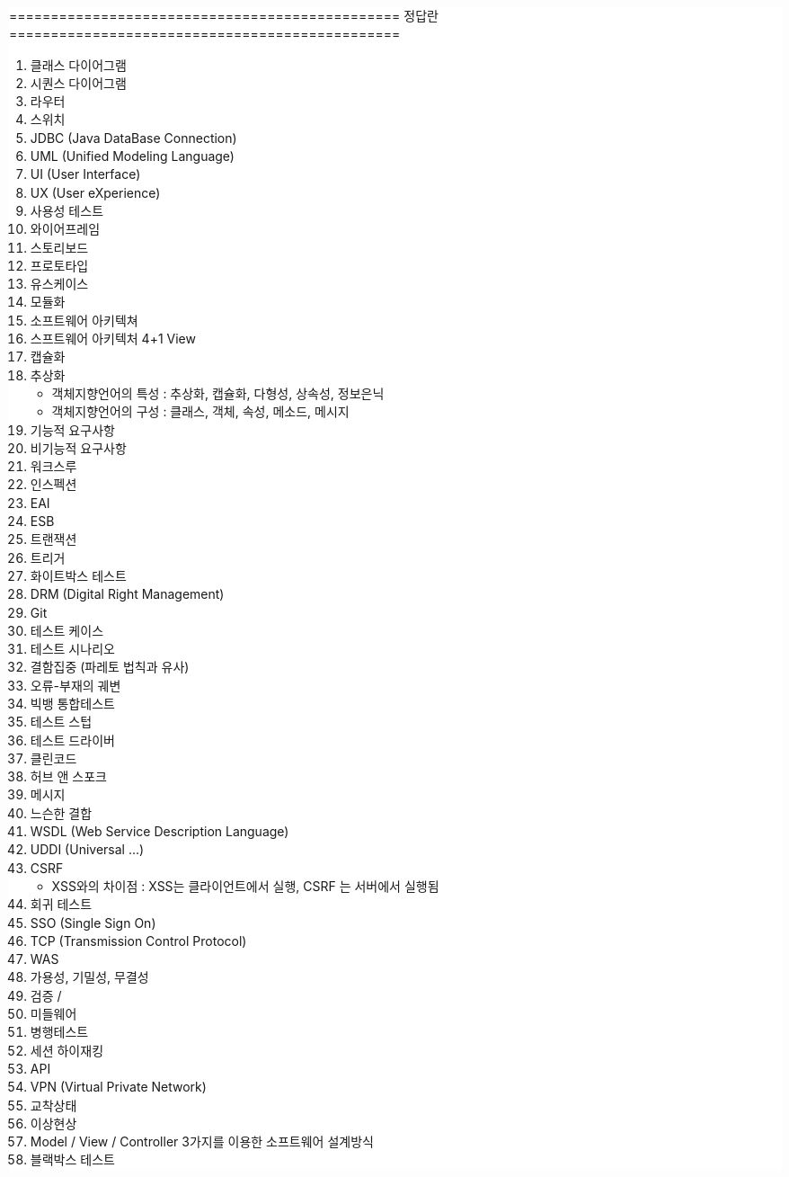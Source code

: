 
=============================================== 정답란 ===============================================

01. 클래스 다이어그램
02. 시퀀스 다이어그램
03. 라우터
04. 스위치
05. JDBC (Java DataBase Connection)
06. UML (Unified Modeling Language)
07. UI (User Interface)
08. UX (User eXperience)
09. 사용성 테스트
10. 와이어프레임
11. 스토리보드
12. 프로토타입
13. 유스케이스
14. 모듈화
15. 소프트웨어 아키텍쳐
16. 스프트웨어 아키텍처 4+1 View
17. 캡슐화
18. 추상화
    * 객체지향언어의 특성 : 추상화, 캡슐화, 다형성, 상속성, 정보은닉
    * 객체지향언어의 구성 : 클래스, 객체, 속성, 메소드, 메시지
19. 기능적 요구사항
20. 비기능적 요구사항
21. 워크스루
22. 인스펙션
23. EAI
24. ESB
25. 트랜잭션
26. 트리거
27. 화이트박스 테스트
28. DRM (Digital Right Management)
29. Git
30. 테스트 케이스
31. 테스트 시나리오
32. 결함집중 (파레토 법칙과 유사)
33. 오류-부재의 궤변
34. 빅뱅 통합테스트
35. 테스트 스텁
36. 테스트 드라이버
37. 클린코드
38. 허브 앤 스포크
39. 메시지 
40. 느슨한 결합
41. WSDL (Web Service Description Language)
42. UDDI (Universal ...)
43. CSRF
    * XSS와의 차이점 : XSS는 클라이언트에서 실행, CSRF 는 서버에서 실행됨
44. 회귀 테스트
45. SSO (Single Sign On)
45. TCP (Transmission Control Protocol)
46. WAS
47. 가용성, 기밀성, 무결성
48. 검증 / 
49. 미들웨어
50. 병행테스트
51. 세션 하이재킹
52. API
53. VPN (Virtual Private Network)
54. 교착상태
55. 이상현상
56. Model / View / Controller 3가지를 이용한 소프트웨어 설계방식
57. 블랙박스 테스트